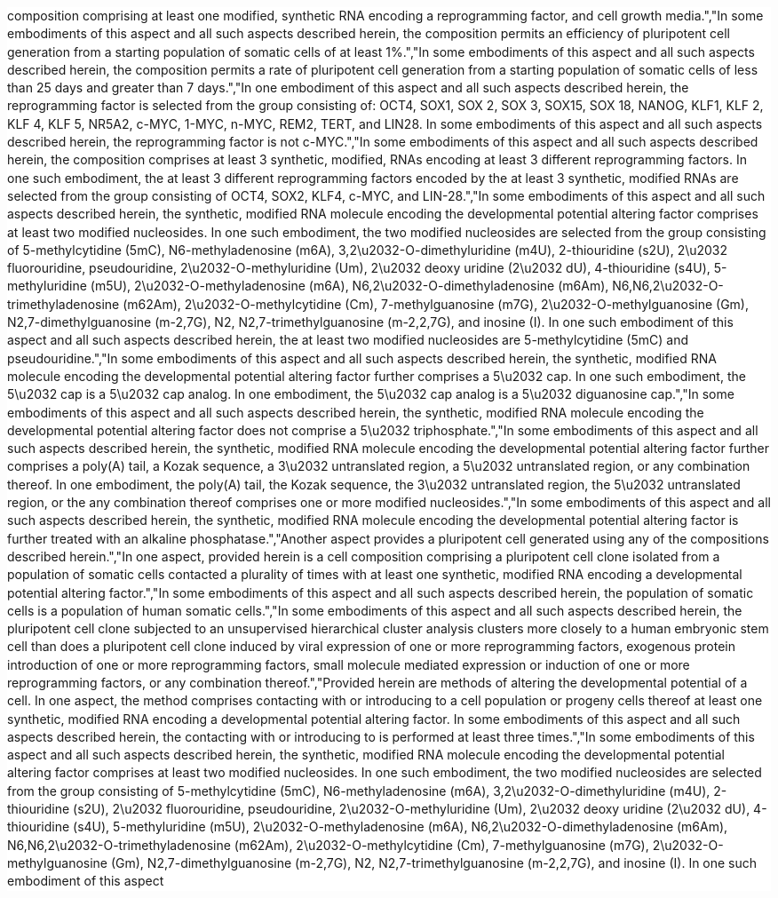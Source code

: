 composition comprising at least one modified, synthetic RNA encoding a reprogramming factor, and cell growth media.","In some embodiments of this aspect and all such aspects described herein, the composition permits an efficiency of pluripotent cell generation from a starting population of somatic cells of at least 1%.","In some embodiments of this aspect and all such aspects described herein, the composition permits a rate of pluripotent cell generation from a starting population of somatic cells of less than 25 days and greater than 7 days.","In one embodiment of this aspect and all such aspects described herein, the reprogramming factor is selected from the group consisting of: OCT4, SOX1, SOX 2, SOX 3, SOX15, SOX 18, NANOG, KLF1, KLF 2, KLF 4, KLF 5, NR5A2, c-MYC, 1-MYC, n-MYC, REM2, TERT, and LIN28. In some embodiments of this aspect and all such aspects described herein, the reprogramming factor is not c-MYC.","In some embodiments of this aspect and all such aspects described herein, the composition comprises at least 3 synthetic, modified, RNAs encoding at least 3 different reprogramming factors. In one such embodiment, the at least 3 different reprogramming factors encoded by the at least 3 synthetic, modified RNAs are selected from the group consisting of OCT4, SOX2, KLF4, c-MYC, and LIN-28.","In some embodiments of this aspect and all such aspects described herein, the synthetic, modified RNA molecule encoding the developmental potential altering factor comprises at least two modified nucleosides. In one such embodiment, the two modified nucleosides are selected from the group consisting of 5-methylcytidine (5mC), N6-methyladenosine (m6A), 3,2\u2032-O-dimethyluridine (m4U), 2-thiouridine (s2U), 2\u2032 fluorouridine, pseudouridine, 2\u2032-O-methyluridine (Um), 2\u2032 deoxy uridine (2\u2032 dU), 4-thiouridine (s4U), 5-methyluridine (m5U), 2\u2032-O-methyladenosine (m6A), N6,2\u2032-O-dimethyladenosine (m6Am), N6,N6,2\u2032-O-trimethyladenosine (m62Am), 2\u2032-O-methylcytidine (Cm), 7-methylguanosine (m7G), 2\u2032-O-methylguanosine (Gm), N2,7-dimethylguanosine (m-2,7G), N2, N2,7-trimethylguanosine (m-2,2,7G), and inosine (I). In one such embodiment of this aspect and all such aspects described herein, the at least two modified nucleosides are 5-methylcytidine (5mC) and pseudouridine.","In some embodiments of this aspect and all such aspects described herein, the synthetic, modified RNA molecule encoding the developmental potential altering factor further comprises a 5\u2032 cap. In one such embodiment, the 5\u2032 cap is a 5\u2032 cap analog. In one embodiment, the 5\u2032 cap analog is a 5\u2032 diguanosine cap.","In some embodiments of this aspect and all such aspects described herein, the synthetic, modified RNA molecule encoding the developmental potential altering factor does not comprise a 5\u2032 triphosphate.","In some embodiments of this aspect and all such aspects described herein, the synthetic, modified RNA molecule encoding the developmental potential altering factor further comprises a poly(A) tail, a Kozak sequence, a 3\u2032 untranslated region, a 5\u2032 untranslated region, or any combination thereof. In one embodiment, the poly(A) tail, the Kozak sequence, the 3\u2032 untranslated region, the 5\u2032 untranslated region, or the any combination thereof comprises one or more modified nucleosides.","In some embodiments of this aspect and all such aspects described herein, the synthetic, modified RNA molecule encoding the developmental potential altering factor is further treated with an alkaline phosphatase.","Another aspect provides a pluripotent cell generated using any of the compositions described herein.","In one aspect, provided herein is a cell composition comprising a pluripotent cell clone isolated from a population of somatic cells contacted a plurality of times with at least one synthetic, modified RNA encoding a developmental potential altering factor.","In some embodiments of this aspect and all such aspects described herein, the population of somatic cells is a population of human somatic cells.","In some embodiments of this aspect and all such aspects described herein, the pluripotent cell clone subjected to an unsupervised hierarchical cluster analysis clusters more closely to a human embryonic stem cell than does a pluripotent cell clone induced by viral expression of one or more reprogramming factors, exogenous protein introduction of one or more reprogramming factors, small molecule mediated expression or induction of one or more reprogramming factors, or any combination thereof.","Provided herein are methods of altering the developmental potential of a cell. In one aspect, the method comprises contacting with or introducing to a cell population or progeny cells thereof at least one synthetic, modified RNA encoding a developmental potential altering factor. In some embodiments of this aspect and all such aspects described herein, the contacting with or introducing to is performed at least three times.","In some embodiments of this aspect and all such aspects described herein, the synthetic, modified RNA molecule encoding the developmental potential altering factor comprises at least two modified nucleosides. In one such embodiment, the two modified nucleosides are selected from the group consisting of 5-methylcytidine (5mC), N6-methyladenosine (m6A), 3,2\u2032-O-dimethyluridine (m4U), 2-thiouridine (s2U), 2\u2032 fluorouridine, pseudouridine, 2\u2032-O-methyluridine (Um), 2\u2032 deoxy uridine (2\u2032 dU), 4-thiouridine (s4U), 5-methyluridine (m5U), 2\u2032-O-methyladenosine (m6A), N6,2\u2032-O-dimethyladenosine (m6Am), N6,N6,2\u2032-O-trimethyladenosine (m62Am), 2\u2032-O-methylcytidine (Cm), 7-methylguanosine (m7G), 2\u2032-O-methylguanosine (Gm), N2,7-dimethylguanosine (m-2,7G), N2, N2,7-trimethylguanosine (m-2,2,7G), and inosine (I). In one such embodiment of this aspect